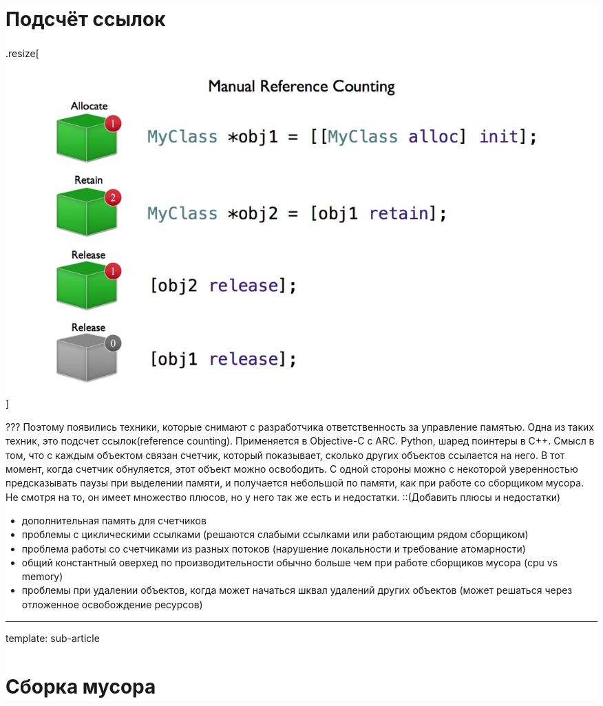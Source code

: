 
# Подсчёт ссылок

.resize[![Heap](img/7.jpg)]

???
Поэтому появились техники, которые снимают с разработчика ответственность за управление памятью.
Одна из таких техник, это подсчет ссылок(reference counting). Применяется в Objective-C с ARC. Python, шаред поинтеры в C\++. Смысл в том, что с каждым объектом связан счетчик, который показывает, сколько других объектов ссылается на него. В тот момент, когда счетчик обнуляется, этот объект можно освободить. С одной стороны можно с некоторой уверенностью предсказывать паузы при выделении памяти, и получается небольшой по памяти, как при работе со сборщиком мусора.
Не смотря на то, он имеет множество плюсов, но у него так же есть и недостатки. ::(Добавить плюсы и недостатки)
- дополнительная память для счетчиков
- проблемы с циклическими ссылками (решаются слабыми ссылками или работающим рядом сборщиком)
- проблема работы со счетчиками из разных потоков (нарушение локальности и требование атомарности)
- общий константный оверхед по производительности обычно больше чем при работе сборщиков мусора (cpu vs memory)
- проблемы при удалении объектов, когда может начаться шквал удалений других объектов (может решаться через отложенное освобождение ресурсов)

---
template: sub-article
# Сборка мусора
